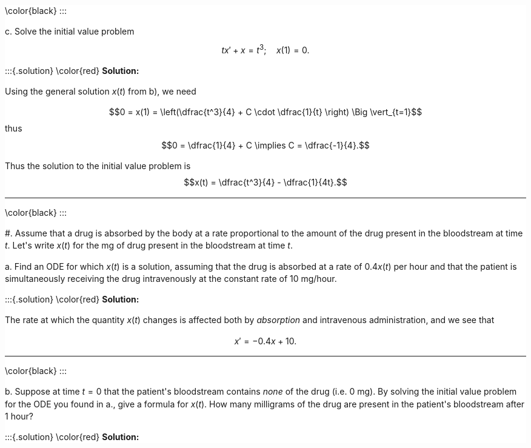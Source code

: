    \color{black}
   :::   
   
   c. Solve the initial value problem $$tx' + x = t^3; \quad x(1) =
      0.$$

   :::{.solution}
   \color{red}
   **Solution:**
   
   Using the general solution $x(t)$ from b), we need
   
   $$0 = x(1) = \left(\dfrac{t^3}{4} + C \cdot \dfrac{1}{t} \right) \Big \vert_{t=1}$$
   thus
   $$0 = \dfrac{1}{4} + C \implies C = \dfrac{-1}{4}.$$
   
   Thus the solution to the initial value problem is
   $$x(t) = \dfrac{t^3}{4} - \dfrac{1}{4t}.$$
   
   -----
   
   \color{black}
   :::

#. Assume that a drug is absorbed by the body at a rate proportional
   to the amount of the drug present in the bloodstream at time
   $t$. Let's write $x(t)$ for the mg of drug present in the
   bloodstream at time $t$.
   
   a. Find an ODE for which $x(t)$ is a solution, assuming that the
      drug is absorbed at a rate of $0.4 x(t)$ per hour and that the
      patient is simultaneously receiving the drug intravenously at
      the constant rate of 10 mg/hour.

   :::{.solution}
   \color{red}
   **Solution:**
   
   The rate at which the quantity $x(t)$ changes is affected both
   by *absorption* and intravenous administration, and we see that
   
   $$x' = -0.4 x + 10.$$
   
   -----
   
   \color{black}
   :::
   

   b. Suppose at time $t=0$ that the patient's bloodstream contains
      *none* of the drug (i.e. 0 mg). By solving the initial value
      problem for the ODE you found in a., give a formula for
      $x(t)$. How many milligrams of the drug are present in the
      patient's bloodstream after 1 hour?

   :::{.solution}
   \color{red}
   **Solution:**
   